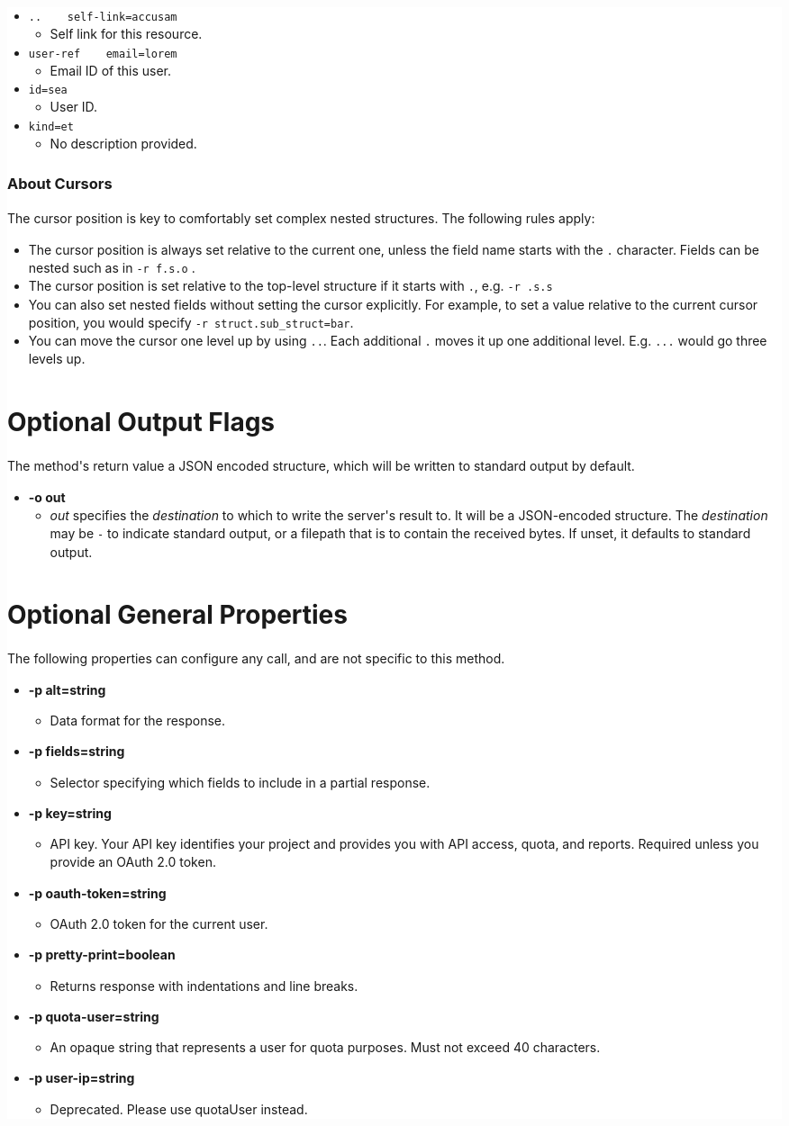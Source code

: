 * `..    self-link=accusam`
    - Self link for this resource.
* `user-ref    email=lorem`
    - Email ID of this user.
* `id=sea`
    - User ID.
* `kind=et`
    - No description provided.



### About Cursors

The cursor position is key to comfortably set complex nested structures. The following rules apply:

* The cursor position is always set relative to the current one, unless the field name starts with the `.` character. Fields can be nested such as in `-r f.s.o` .
* The cursor position is set relative to the top-level structure if it starts with `.`, e.g. `-r .s.s`
* You can also set nested fields without setting the cursor explicitly. For example, to set a value relative to the current cursor position, you would specify `-r struct.sub_struct=bar`.
* You can move the cursor one level up by using `..`. Each additional `.` moves it up one additional level. E.g. `...` would go three levels up.


# Optional Output Flags

The method's return value a JSON encoded structure, which will be written to standard output by default.

* **-o out**
    - *out* specifies the *destination* to which to write the server's result to.
      It will be a JSON-encoded structure.
      The *destination* may be `-` to indicate standard output, or a filepath that is to contain the received bytes.
      If unset, it defaults to standard output.
# Optional General Properties

The following properties can configure any call, and are not specific to this method.

* **-p alt=string**
    - Data format for the response.

* **-p fields=string**
    - Selector specifying which fields to include in a partial response.

* **-p key=string**
    - API key. Your API key identifies your project and provides you with API access, quota, and reports. Required unless you provide an OAuth 2.0 token.

* **-p oauth-token=string**
    - OAuth 2.0 token for the current user.

* **-p pretty-print=boolean**
    - Returns response with indentations and line breaks.

* **-p quota-user=string**
    - An opaque string that represents a user for quota purposes. Must not exceed 40 characters.

* **-p user-ip=string**
    - Deprecated. Please use quotaUser instead.
